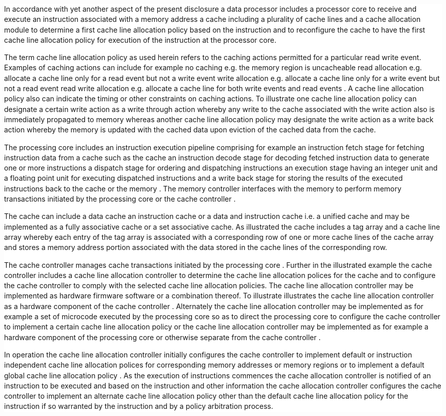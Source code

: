 In accordance with yet another aspect of the present disclosure a data processor includes a processor core to receive and execute an instruction associated with a memory address a cache including a plurality of cache lines and a cache allocation module to determine a first cache line allocation policy based on the instruction and to reconfigure the cache to have the first cache line allocation policy for execution of the instruction at the processor core.

The term cache line allocation policy as used herein refers to the caching actions permitted for a particular read write event. Examples of caching actions can include for example no caching e.g. the memory region is uncacheable read allocation e.g. allocate a cache line only for a read event but not a write event write allocation e.g. allocate a cache line only for a write event but not a read event read write allocation e.g. allocate a cache line for both write events and read events . A cache line allocation policy also can indicate the timing or other constraints on caching actions. To illustrate one cache line allocation policy can designate a certain write action as a write through action whereby any write to the cache associated with the write action also is immediately propagated to memory whereas another cache line allocation policy may designate the write action as a write back action whereby the memory is updated with the cached data upon eviction of the cached data from the cache.

The processing core includes an instruction execution pipeline comprising for example an instruction fetch stage for fetching instruction data from a cache such as the cache an instruction decode stage for decoding fetched instruction data to generate one or more instructions a dispatch stage for ordering and dispatching instructions an execution stage having an integer unit and a floating point unit for executing dispatched instructions and a write back stage for storing the results of the executed instructions back to the cache or the memory . The memory controller interfaces with the memory to perform memory transactions initiated by the processing core or the cache controller .

The cache can include a data cache an instruction cache or a data and instruction cache i.e. a unified cache and may be implemented as a fully associative cache or a set associative cache. As illustrated the cache includes a tag array and a cache line array whereby each entry of the tag array is associated with a corresponding row of one or more cache lines of the cache array and stores a memory address portion associated with the data stored in the cache lines of the corresponding row.

The cache controller manages cache transactions initiated by the processing core . Further in the illustrated example the cache controller includes a cache line allocation controller to determine the cache line allocation polices for the cache and to configure the cache controller to comply with the selected cache line allocation policies. The cache line allocation controller may be implemented as hardware firmware software or a combination thereof. To illustrate illustrates the cache line allocation controller as a hardware component of the cache controller . Alternately the cache line allocation controller may be implemented as for example a set of microcode executed by the processing core so as to direct the processing core to configure the cache controller to implement a certain cache line allocation policy or the cache line allocation controller may be implemented as for example a hardware component of the processing core or otherwise separate from the cache controller .

In operation the cache line allocation controller initially configures the cache controller to implement default or instruction independent cache line allocation polices for corresponding memory addresses or memory regions or to implement a default global cache line allocation policy . As the execution of instructions commences the cache allocation controller is notified of an instruction to be executed and based on the instruction and other information the cache allocation controller configures the cache controller to implement an alternate cache line allocation policy other than the default cache line allocation policy for the instruction if so warranted by the instruction and by a policy arbitration process.

